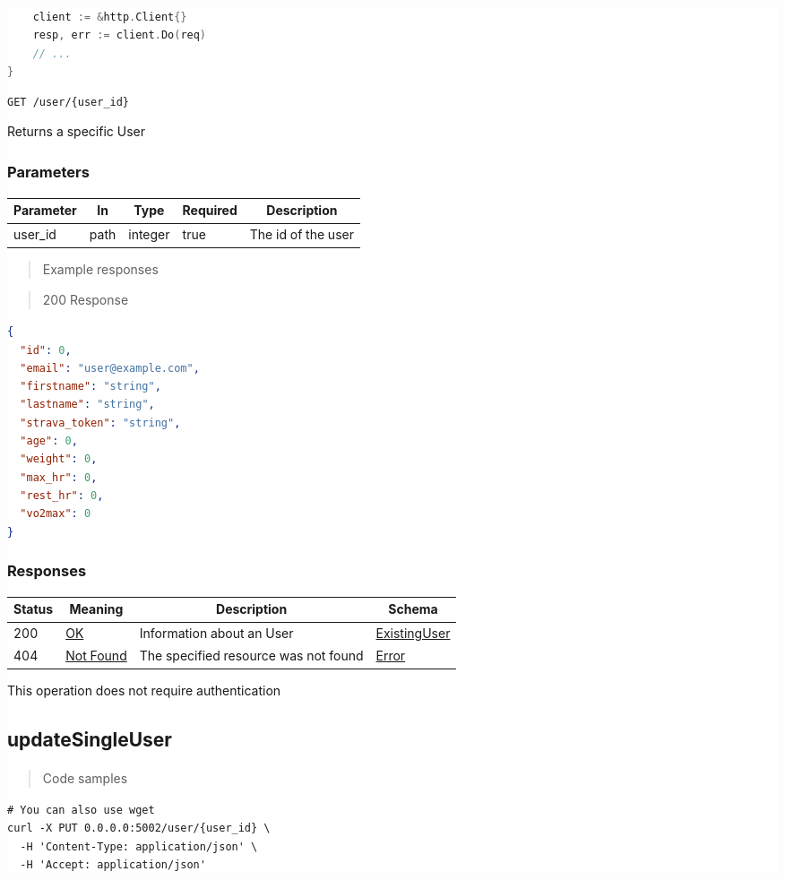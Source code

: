 ```go
    client := &http.Client{}
    resp, err := client.Do(req)
    // ...
}

```

`GET /user/{user_id}`

Returns a specific User

<h3 id="getsingleuser-parameters">Parameters</h3>

|Parameter|In|Type|Required|Description|
|---|---|---|---|---|
|user_id|path|integer|true|The id of the user|

> Example responses

> 200 Response

```json
{
  "id": 0,
  "email": "user@example.com",
  "firstname": "string",
  "lastname": "string",
  "strava_token": "string",
  "age": 0,
  "weight": 0,
  "max_hr": 0,
  "rest_hr": 0,
  "vo2max": 0
}
```

<h3 id="getsingleuser-responses">Responses</h3>

|Status|Meaning|Description|Schema|
|---|---|---|---|
|200|[OK](https://tools.ietf.org/html/rfc7231#section-6.3.1)|Information about an User|[ExistingUser](#schemaexistinguser)|
|404|[Not Found](https://tools.ietf.org/html/rfc7231#section-6.5.4)|The specified resource was not found|[Error](#schemaerror)|

<aside class="success">
This operation does not require authentication
</aside>

## updateSingleUser

<a id="opIdupdateSingleUser"></a>

> Code samples

```shell
# You can also use wget
curl -X PUT 0.0.0.0:5002/user/{user_id} \
  -H 'Content-Type: application/json' \
  -H 'Accept: application/json'

```
